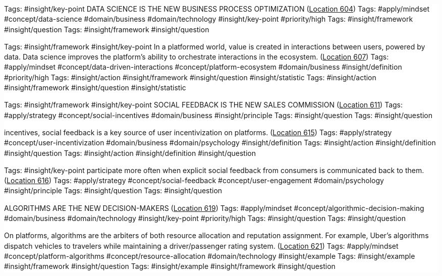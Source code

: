 Tags: #insight/key-point
DATA SCIENCE IS THE NEW BUSINESS PROCESS OPTIMIZATION ([Location 604](https://readwise.io/to_kindle?action=open&asin=B015FAOKJ6&location=604))
Tags: #apply/mindset #concept/data-science #domain/business #domain/technology #insight/key-point #priority/high
Tags: #insight/framework #insight/question
Tags: #insight/framework #insight/question
  
Tags: #insight/framework #insight/key-point
In a platformed world, value is created in interactions between users, powered by data. Data science improves the platform’s ability to orchestrate interactions in the ecosystem. ([Location 607](https://readwise.io/to_kindle?action=open&asin=B015FAOKJ6&location=607))
Tags: #apply/mindset #concept/data-driven-interactions #concept/platform-ecosystem #domain/business #insight/definition #priority/high
Tags: #insight/action #insight/framework #insight/question #insight/statistic
Tags: #insight/action #insight/framework #insight/question #insight/statistic
  
Tags: #insight/framework #insight/key-point
SOCIAL FEEDBACK IS THE NEW SALES COMMISSION ([Location 611](https://readwise.io/to_kindle?action=open&asin=B015FAOKJ6&location=611))
Tags: #apply/strategy #concept/social-incentives #domain/business #insight/principle
Tags: #insight/question
Tags: #insight/question
  
incentives, social feedback is a key source of user incentivization on platforms. ([Location 615](https://readwise.io/to_kindle?action=open&asin=B015FAOKJ6&location=615))
Tags: #apply/strategy #concept/user-incentivization #domain/business #domain/psychology #insight/definition
Tags: #insight/action #insight/definition #insight/question
Tags: #insight/action #insight/definition #insight/question
  
Tags: #insight/key-point
participate more often when explicit social feedback from consumers is communicated back to them. ([Location 616](https://readwise.io/to_kindle?action=open&asin=B015FAOKJ6&location=616))
Tags: #apply/strategy #concept/social-feedback #concept/user-engagement #domain/psychology #insight/principle
Tags: #insight/question
Tags: #insight/question
  
ALGORITHMS ARE THE NEW DECISION-MAKERS ([Location 619](https://readwise.io/to_kindle?action=open&asin=B015FAOKJ6&location=619))
Tags: #apply/mindset #concept/algorithmic-decision-making #domain/business #domain/technology #insight/key-point #priority/high
Tags: #insight/question
Tags: #insight/question
  
On platforms, algorithms are the arbiters of both resource allocation and reputation assignment. For example, Uber’s algorithms dispatch vehicles to travelers while maintaining a driver/passenger rating system. ([Location 621](https://readwise.io/to_kindle?action=open&asin=B015FAOKJ6&location=621))
Tags: #apply/mindset #concept/platform-algorithms #concept/resource-allocation #domain/technology #insight/example
Tags: #insight/example #insight/framework #insight/question
Tags: #insight/example #insight/framework #insight/question
  
